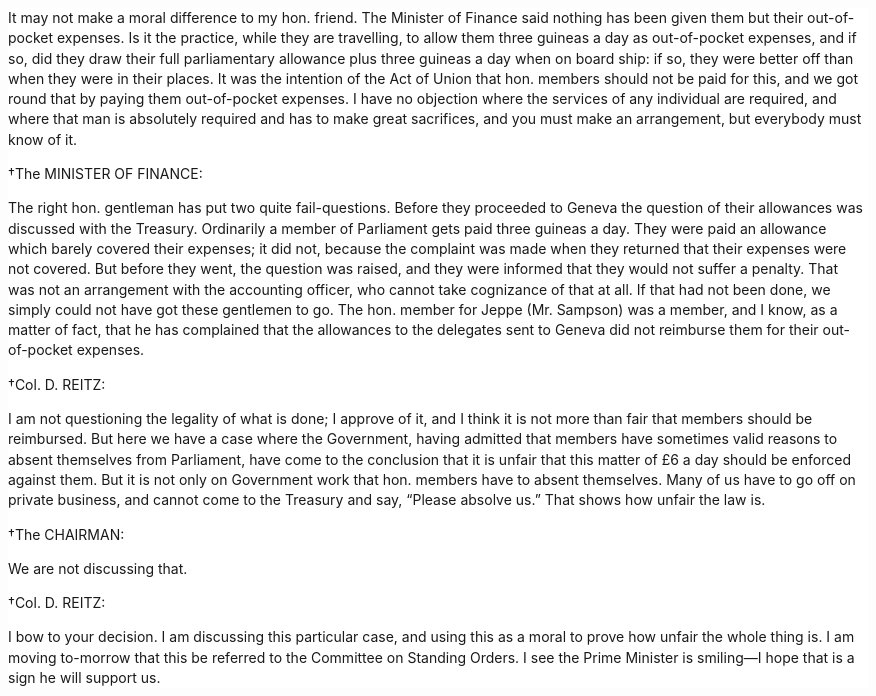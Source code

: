<p>It may not make a moral difference to my hon. friend. The Minister of Finance said nothing has been given them but their out-of-pocket expenses. Is it the practice, while they are travelling, to allow them three guineas a day as out-of-pocket expenses, and if so, did they draw their full parliamentary allowance plus three guineas a day when on board ship: if so, they were better off than when they were in their places. It was the intention of the Act of Union that hon. members should not be paid for this, and we got round that by paying them out-of-pocket expenses. I have no objection where the services of any individual are required, and where that man is absolutely required and has to make great sacrifices, and you must make an arrangement, but everybody must know of it.</p>

</speech>

<speech by="#minister_of_finance">

<from><span class="col_3289-3290" refersTo="page_0239"/>&#x2020;The <person refersTo="hansard_za">MINISTER OF FINANCE</person>:</from>

<p>The right hon. gentleman has put two quite fail-questions. Before they proceeded to Geneva the question of their allowances was discussed with the Treasury. Ordinarily a member of Parliament gets paid three guineas a day. They were paid an allowance which barely covered their expenses; it did not, because the complaint was made when they returned that their expenses were not covered. But before they went, the question was raised, and they were informed that they would not suffer a penalty. That was not an arrangement with the accounting officer, who cannot take cognizance of that at all. If that had not been done, we simply could not have got these gentlemen to go. The hon. member for Jeppe (Mr. Sampson) was a member, and I know, as a matter of fact, that he has complained that the allowances to the delegates sent to Geneva did not reimburse them for their out-of-pocket expenses.</p>

</speech>

<speech by="#reitz">

<from>&#x2020;Col. <person refersTo="hansard_za">D. REITZ</person>:</from>

<p>I am not questioning the legality of what is done; I approve of it, and I think it is not more than fair that members should be reimbursed. But here we have a case where the Government, having admitted that members have sometimes valid reasons to absent themselves from Parliament, have come to the conclusion that it is unfair that this matter of &#x00A3;6 a day should be enforced against them. But it is not only on Government work that hon. members have to absent themselves. Many of us have to go off on private business, and cannot come to the Treasury and say, &#x201C;Please absolve us.&#x201D; That shows how unfair the law is.</p>

</speech>

<speech by="#chairman">

<from>&#x2020;The <person refersTo="hansard_za">CHAIRMAN</person>:</from>

<p>We are not discussing that.</p>

</speech>

<speech by="#reitz">

<from>&#x2020;Col. <person refersTo="hansard_za">D. REITZ</person>:</from>

<p>I bow to your decision. I am discussing this particular case, and using this as a moral to prove how unfair the whole thing is. I am moving to-morrow that this be referred to the Committee on Standing Orders. I see the Prime Minister is smiling&#x2014;I hope that is a sign he will support us.</p>

